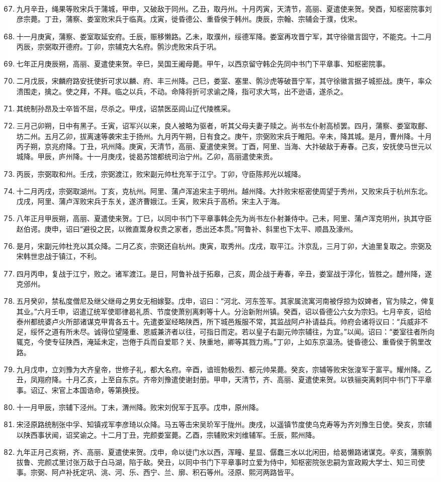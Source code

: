 67. <span id="本纪第三_太宗-67"></span>
九月辛丑，绳果等败宋兵于蒲城，甲申，又破敌于同州。乙丑，取丹州。十月丙寅，天清节，高丽、夏遣使来贺。癸酉，知枢密院事刘彦宗薨。丁丑，蒲察、娄室败宋兵于临真。戊寅，徙昏德公、重昏侯于韩州。庚辰，宗翰、宗辅会于濮，伐宋。

68. <span id="本纪第三_太宗-68"></span>
十一月庚寅，蒲察、娄室取延安府。壬辰，赈移懒路。乙未，取濮州，绥德军降。娄室再攻晋宁军，其守徐徽言固守，不能克。十二月丙辰，宗弼取开德府。丁卯，宗辅克大名府。鹘沙虎败宋兵于巩。

69. <span id="本纪第三_太宗-69"></span>
七年正月庚辰朔，高丽、夏遣使来贺。辛巳，吴国王阇母薨。甲午，以西京留守韩企先同中书门下平章事、知枢密院事。

70. <span id="本纪第三_太宗-70"></span>
二月戊辰，宋麟府路安抚使折可求以麟、府、丰三州降。己巳，娄室、塞里、鹘沙虎等破晋宁军，其守徐徽言据子城拒战。庚午，率众溃围走，擒之。使之拜，不拜。临之以兵，不动。命降将折可求谕之降，指可求大骂，出不逊语，遂杀之。

71. <span id="本纪第三_太宗-71"></span>
其统制孙昂及士卒皆不屈，尽杀之。甲戌，诏禁医巫闾山辽代陵樵采。

72. <span id="本纪第三_太宗-72"></span>
三月己卯朔，日中有黑子。壬寅，诏军兴以来，良人被略为驱者，听其父母夫妻子赎之。尚书左仆射高桢罢。四月，蒲察、娄室取鄜、坊二州。五月乙卯，拔离速等袭宋主于扬州。九月丙午朔，日有食之。庚午，宗弼败宋兵于睢阳。辛未，降其城。是月，曹州降。十月丙子朔，京兆府降。丁丑，巩州降。庚寅，天清节，高丽、夏遣使来贺。丁酉，阿里、当海、大抃破敌于寿春。己亥，安抚使马世元以城降。甲辰，庐州降。十一月庚戌，徙曷苏馆都统司治宁州。乙卯，高丽遣使来贡。

73. <span id="本纪第三_太宗-73"></span>
丙辰，宗弼取和州。壬戌，宗弼渡江，败宋副元帅杜充军于江宁。丁卯，守臣陈邦光以城降。

74. <span id="本纪第三_太宗-74"></span>
十二月丙戌，宗弼取湖州。丁亥，克杭州。阿里、蒲卢浑追宋主于明州。越州降。大抃败宋枢密使周望于秀州，又败宋兵于杭州东北。戊戌，阿里、蒲卢浑败宋兵于东关，遂济曹娥江。壬寅，败宋兵于高桥。宋主入于海。

75. <span id="本纪第三_太宗-75"></span>
八年正月甲辰朔，高丽、夏遣使来贺。丁巳，以同中书门下平章事韩企先为尚书左仆射兼侍中。己未，阿里、蒲卢浑克明州，执其守臣赵伯谔。庚申，诏曰“避役之民，以微直鬻身权贵之家者，悉出还本贯。”阿鲁补、斜里也下太平、顺昌及濠州。

76. <span id="本纪第三_太宗-76"></span>
是月，宋副元帅杜充以其众降。二月乙亥，宗弼还自杭州。庚寅，取秀州。戊戌，取平江。汴京乱，三月丁卯，大迪里复取之。宗弼及宋韩世忠战于镇江，不利。

77. <span id="本纪第三_太宗-77"></span>
四月丙申，复战于江宁，败之。诸军渡江。是日，阿鲁补战于拓皋，己亥，周企战于寿春，辛丑，娄室战于淳化，皆胜之。醴州降，遂克邠州。

78. <span id="本纪第三_太宗-78"></span>
五月癸卯，禁私度僧尼及继父继母之男女无相嫁娶。戊申，诏曰：“河北、河东签军。其家属流寓河南被俘掠为奴婢者，官为赎之，俾复其业。”六月壬申，诏遣辽统军使耶律曷礼质、节度使萧别离剌等十人。分治新附州镇。癸酉，诏以昏德公六女为宗妇。七月辛亥，诏给泰州都统婆卢火所部诸谋克甲胄各五十。先遣娄室经略陕西，所下城邑叛服不常，其监战阿卢补请益兵。帅府会诸将议曰：“兵威非不足，绥怀之道有所未尽。诚得位望隆重、恩威兼济者以往，可指日而定。若以皇子右副元帅宗辅往，为宜。”以闻。诏曰：“娄室往者所向辄克，今使专征陕西，淹延未定，岂倦于兵而自爱耶？关、陕重地，卿等其戮力焉。”丁卯，上如东京温汤。徙昏德公、重昏侯于鹘里改路。

79. <span id="本纪第三_太宗-79"></span>
九月戊申，立刘豫为大齐皇帝，世修子礼，都大名府。辛酉，谙班勃极烈、都元帅杲薨。癸亥，宗辅等败宋张浚军于富平。耀州降。乙丑，凤翔府降。十月乙亥，上至自东京。齐帝刘豫遣使谢封册。甲申，天清节，齐、高丽、夏遣使来贺。以铁骊突离剌同中书门下平章事。诏辽、宋官上本国诰命，等第换授。

80. <span id="本纪第三_太宗-80"></span>
十一月甲辰，宗辅下泾州。丁未，渭州降。败宋刘倪军于瓦亭。戊申，原州降。

81. <span id="本纪第三_太宗-81"></span>
宋泾原路统制张中孚、知镇戎军李彦琦以众降。马五等击宋吴玠军于陇州。庚戌，以遥镇节度使乌克寿等为齐刘豫生日使。癸亥，宗辅以陕西事状闻，诏奖谕之。十二月丁丑，完颜娄室薨。乙酉，宗辅败宋刘维辅军。壬辰，熙州降。

82. <span id="本纪第三_太宗-82"></span>
九年正月己亥朔，齐、高丽、夏遣使来贺。戊申，命以徒门水以西，浑疃、星显、僝蠢三水以北闲田，给曷懒路诸谋克。辛亥，蒲察鹘拔鲁、完颜忒里讨张万敌于白马湖，陷于敌。癸丑，以同中书门下平章事时立爱为侍中，知枢密院张忠嗣为宣政殿大学士、知三司使事。宗弼、阿卢补抚定巩、洮、河、乐、西宁、兰、廓、积石等州。泾原、熙河两路皆平。
